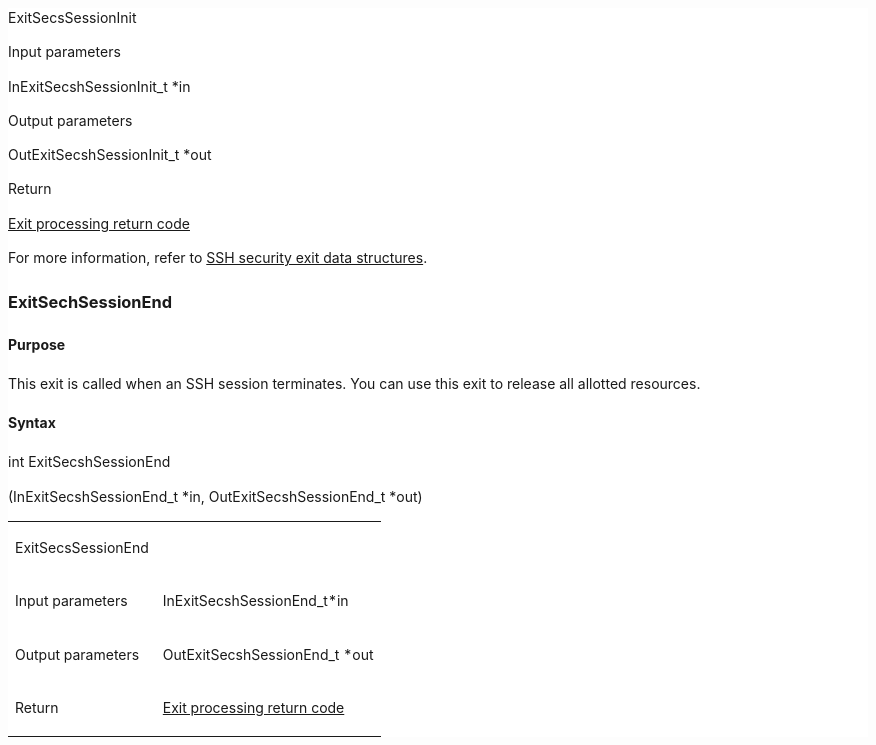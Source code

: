          
         
   
   <tbody>
      <tr>
         <td><p>ExitSecsSessionInit</p>         </td>
      </tr>
      <tr>
         <td><p>Input parameters</p>         </td>
         <td><p>InExitSecshSessionInit_t *in</p>         </td>
      </tr>
      <tr>
         <td><p>Output parameters</p>         </td>
         <td><p>OutExitSecshSessionInit_t *out</p>         </td>
      </tr>
      <tr>
         <td><p>Return</p>         </td>
         <td><p><a href="#return_code">Exit processing return code</a></p>         </td>
      </tr>
   </tbody>
</table>

For more information, refer to [SSH security exit data structures](#SSH_data_structures).

<span id="ExitSechSessionEnd"></span>

### ExitSechSessionEnd

#### Purpose

This exit is called when an SSH session terminates. You can use this exit to release all allotted resources.

#### Syntax

int ExitSecshSessionEnd

(InExitSecshSessionEnd\_t \*in, OutExitSecshSessionEnd\_t \*out)

<table>
         
         
         
   
   <tbody>
      <tr>
         <td><p>ExitSecsSessionEnd</p>         </td>
      </tr>
      <tr>
         <td><p>Input parameters</p>         </td>
         <td><p>InExitSecshSessionEnd_t*in</p>         </td>
      </tr>
      <tr>
         <td><p>Output parameters</p>         </td>
         <td><p>OutExitSecshSessionEnd_t *out</p>         </td>
      </tr>
      <tr>
         <td><p>Return</p>         </td>
         <td><p><a href="#return_code">Exit processing return code</a></p>         </td>
      </tr>
   </tbody>
</table>
